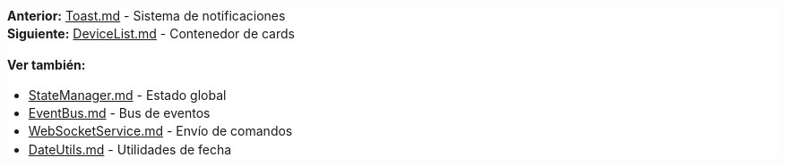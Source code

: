 
**Anterior:** [Toast.md](./ui/Toast.md) - Sistema de notificaciones  
**Siguiente:** [DeviceList.md](./DeviceList.md) - Contenedor de cards

**Ver también:**
- [StateManager.md](../01-fundamentos/StateManager.md) - Estado global
- [EventBus.md](../01-fundamentos/EventBus.md) - Bus de eventos
- [WebSocketService.md](../02-servicios/WebSocketService.md) - Envío de comandos
- [DateUtils.md](../utils/DateUtils.md) - Utilidades de fecha